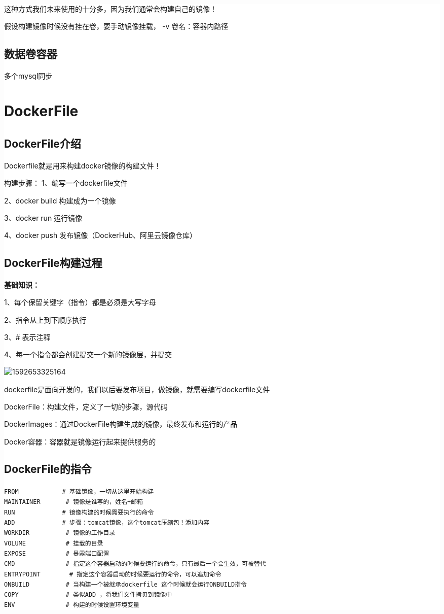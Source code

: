 这种方式我们未来使用的十分多，因为我们通常会构建自己的镜像！

假设构建镜像时候没有挂在卷，要手动镜像挂载， -v 卷名：容器内路径

## 数据卷容器

多个mysql同步

# DockerFile

## DockerFile介绍

Dockerfile就是用来构建docker镜像的构建文件！

构建步骤：
1、编写一个dockerfile文件

2、docker build 构建成为一个镜像

3、docker run 运行镜像

4、docker push 发布镜像（DockerHub、阿里云镜像仓库）

## DockerFile构建过程

**基础知识：**

1、每个保留关键字（指令）都是必须是大写字母

2、指令从上到下顺序执行

3、# 表示注释

4、每一个指令都会创建提交一个新的镜像层，并提交

![1592653325164](C:\Users\ADMINI~1\AppData\Local\Temp\1592653325164.png)

dockerfile是面向开发的，我们以后要发布项目，做镜像，就需要编写dockerfile文件

DockerFile：构建文件，定义了一切的步骤，源代码

DockerImages：通过DockerFile构建生成的镜像，最终发布和运行的产品

Docker容器：容器就是镜像运行起来提供服务的



## DockerFile的指令

```shell
FROM 			# 基础镜像，一切从这里开始构建
MAINTAINER 		 # 镜像是谁写的，姓名+邮箱
RUN				# 镜像构建的时候需要执行的命令
ADD				# 步骤：tomcat镜像，这个tomcat压缩包！添加内容
WORKDIR			 # 镜像的工作目录
VOLUME			 # 挂载的目录
EXPOSE			 # 暴露端口配置
CMD 			 # 指定这个容器启动的时候要运行的命令，只有最后一个会生效，可被替代
ENTRYPOINT		  # 指定这个容器启动的时候要运行的命令，可以追加命令
ONBUILD			 # 当构建一个被继承dockerfile 这个时候就会运行ONBUILD指令
COPY			 # 类似ADD ，将我们文件拷贝到镜像中
ENV				 # 构建的时候设置环境变量
```
